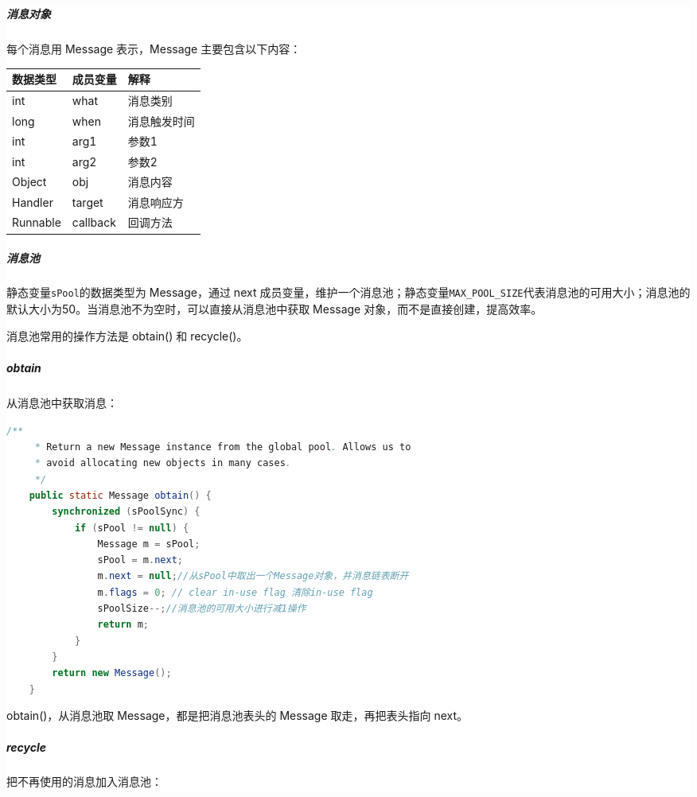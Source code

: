 ##### 消息对象

每个消息用 Message 表示，Message 主要包含以下内容：

| 数据类型 | 成员变量 | 解释         |
| :------- | :------- | :----------- |
| int      | what     | 消息类别     |
| long     | when     | 消息触发时间 |
| int      | arg1     | 参数1        |
| int      | arg2     | 参数2        |
| Object   | obj      | 消息内容     |
| Handler  | target   | 消息响应方   |
| Runnable | callback | 回调方法     |

##### 消息池

静态变量`sPool`的数据类型为 Message，通过 next 成员变量，维护一个消息池；静态变量`MAX_POOL_SIZE`代表消息池的可用大小；消息池的默认大小为50。当消息池不为空时，可以直接从消息池中获取 Message 对象，而不是直接创建，提高效率。

消息池常用的操作方法是 obtain() 和 recycle()。

##### obtain

从消息池中获取消息：

```java
/**
     * Return a new Message instance from the global pool. Allows us to
     * avoid allocating new objects in many cases.
     */
    public static Message obtain() {
        synchronized (sPoolSync) {
            if (sPool != null) {
                Message m = sPool;
                sPool = m.next;
                m.next = null;//从sPool中取出一个Message对象，并消息链表断开
                m.flags = 0; // clear in-use flag 清除in-use flag
                sPoolSize--;//消息池的可用大小进行减1操作
                return m;
            }
        }
        return new Message();
    }
```

obtain()，从消息池取 Message，都是把消息池表头的 Message 取走，再把表头指向 next。

##### recycle

把不再使用的消息加入消息池：
